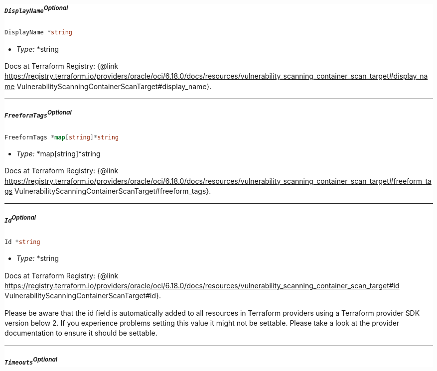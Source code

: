 
##### `DisplayName`<sup>Optional</sup> <a name="DisplayName" id="rhizo-co-terraform-provider-oci.vulnerabilityScanningContainerScanTarget.VulnerabilityScanningContainerScanTargetConfig.property.displayName"></a>

```go
DisplayName *string
```

- *Type:* *string

Docs at Terraform Registry: {@link https://registry.terraform.io/providers/oracle/oci/6.18.0/docs/resources/vulnerability_scanning_container_scan_target#display_name VulnerabilityScanningContainerScanTarget#display_name}.

---

##### `FreeformTags`<sup>Optional</sup> <a name="FreeformTags" id="rhizo-co-terraform-provider-oci.vulnerabilityScanningContainerScanTarget.VulnerabilityScanningContainerScanTargetConfig.property.freeformTags"></a>

```go
FreeformTags *map[string]*string
```

- *Type:* *map[string]*string

Docs at Terraform Registry: {@link https://registry.terraform.io/providers/oracle/oci/6.18.0/docs/resources/vulnerability_scanning_container_scan_target#freeform_tags VulnerabilityScanningContainerScanTarget#freeform_tags}.

---

##### `Id`<sup>Optional</sup> <a name="Id" id="rhizo-co-terraform-provider-oci.vulnerabilityScanningContainerScanTarget.VulnerabilityScanningContainerScanTargetConfig.property.id"></a>

```go
Id *string
```

- *Type:* *string

Docs at Terraform Registry: {@link https://registry.terraform.io/providers/oracle/oci/6.18.0/docs/resources/vulnerability_scanning_container_scan_target#id VulnerabilityScanningContainerScanTarget#id}.

Please be aware that the id field is automatically added to all resources in Terraform providers using a Terraform provider SDK version below 2.
If you experience problems setting this value it might not be settable. Please take a look at the provider documentation to ensure it should be settable.

---

##### `Timeouts`<sup>Optional</sup> <a name="Timeouts" id="rhizo-co-terraform-provider-oci.vulnerabilityScanningContainerScanTarget.VulnerabilityScanningContainerScanTargetConfig.property.timeouts"></a>
